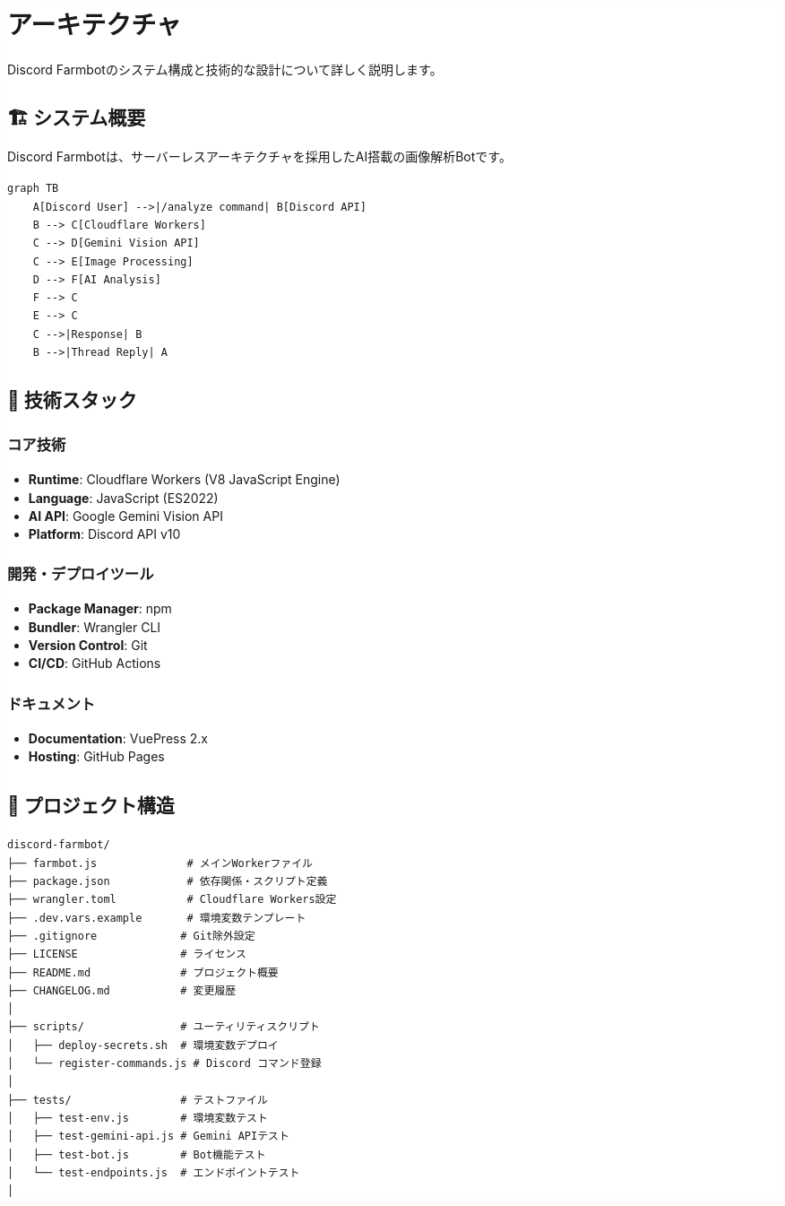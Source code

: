 # アーキテクチャ

Discord Farmbotのシステム構成と技術的な設計について詳しく説明します。

## 🏗️ システム概要

Discord Farmbotは、サーバーレスアーキテクチャを採用したAI搭載の画像解析Botです。

```mermaid
graph TB
    A[Discord User] -->|/analyze command| B[Discord API]
    B --> C[Cloudflare Workers]
    C --> D[Gemini Vision API]
    C --> E[Image Processing]
    D --> F[AI Analysis]
    F --> C
    E --> C
    C -->|Response| B
    B -->|Thread Reply| A
```

## 🔧 技術スタック

### コア技術
- **Runtime**: Cloudflare Workers (V8 JavaScript Engine)
- **Language**: JavaScript (ES2022)
- **AI API**: Google Gemini Vision API
- **Platform**: Discord API v10

### 開発・デプロイツール
- **Package Manager**: npm
- **Bundler**: Wrangler CLI
- **Version Control**: Git
- **CI/CD**: GitHub Actions

### ドキュメント
- **Documentation**: VuePress 2.x
- **Hosting**: GitHub Pages

## 📁 プロジェクト構造

```
discord-farmbot/
├── farmbot.js              # メインWorkerファイル
├── package.json            # 依存関係・スクリプト定義
├── wrangler.toml           # Cloudflare Workers設定
├── .dev.vars.example       # 環境変数テンプレート
├── .gitignore             # Git除外設定
├── LICENSE                # ライセンス
├── README.md              # プロジェクト概要
├── CHANGELOG.md           # 変更履歴
│
├── scripts/               # ユーティリティスクリプト
│   ├── deploy-secrets.sh  # 環境変数デプロイ
│   └── register-commands.js # Discord コマンド登録
│
├── tests/                 # テストファイル
│   ├── test-env.js        # 環境変数テスト
│   ├── test-gemini-api.js # Gemini APIテスト
│   ├── test-bot.js        # Bot機能テスト
│   └── test-endpoints.js  # エンドポイントテスト
│
```